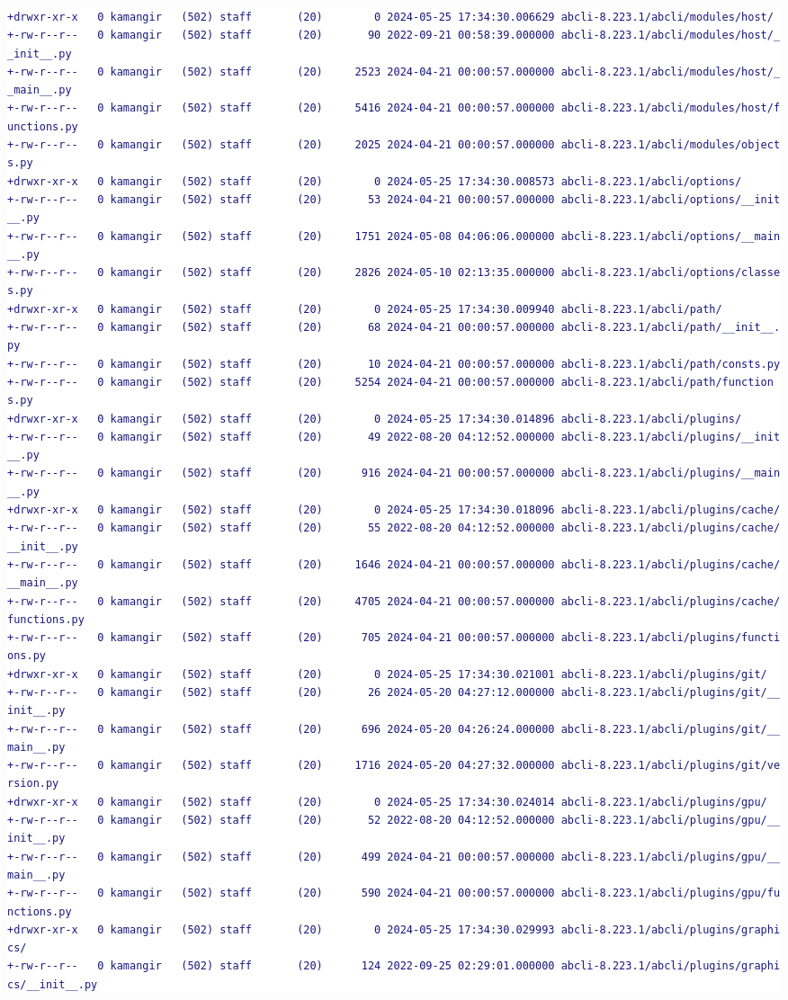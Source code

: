 ```diff
+drwxr-xr-x   0 kamangir   (502) staff       (20)        0 2024-05-25 17:34:30.006629 abcli-8.223.1/abcli/modules/host/
+-rw-r--r--   0 kamangir   (502) staff       (20)       90 2022-09-21 00:58:39.000000 abcli-8.223.1/abcli/modules/host/__init__.py
+-rw-r--r--   0 kamangir   (502) staff       (20)     2523 2024-04-21 00:00:57.000000 abcli-8.223.1/abcli/modules/host/__main__.py
+-rw-r--r--   0 kamangir   (502) staff       (20)     5416 2024-04-21 00:00:57.000000 abcli-8.223.1/abcli/modules/host/functions.py
+-rw-r--r--   0 kamangir   (502) staff       (20)     2025 2024-04-21 00:00:57.000000 abcli-8.223.1/abcli/modules/objects.py
+drwxr-xr-x   0 kamangir   (502) staff       (20)        0 2024-05-25 17:34:30.008573 abcli-8.223.1/abcli/options/
+-rw-r--r--   0 kamangir   (502) staff       (20)       53 2024-04-21 00:00:57.000000 abcli-8.223.1/abcli/options/__init__.py
+-rw-r--r--   0 kamangir   (502) staff       (20)     1751 2024-05-08 04:06:06.000000 abcli-8.223.1/abcli/options/__main__.py
+-rw-r--r--   0 kamangir   (502) staff       (20)     2826 2024-05-10 02:13:35.000000 abcli-8.223.1/abcli/options/classes.py
+drwxr-xr-x   0 kamangir   (502) staff       (20)        0 2024-05-25 17:34:30.009940 abcli-8.223.1/abcli/path/
+-rw-r--r--   0 kamangir   (502) staff       (20)       68 2024-04-21 00:00:57.000000 abcli-8.223.1/abcli/path/__init__.py
+-rw-r--r--   0 kamangir   (502) staff       (20)       10 2024-04-21 00:00:57.000000 abcli-8.223.1/abcli/path/consts.py
+-rw-r--r--   0 kamangir   (502) staff       (20)     5254 2024-04-21 00:00:57.000000 abcli-8.223.1/abcli/path/functions.py
+drwxr-xr-x   0 kamangir   (502) staff       (20)        0 2024-05-25 17:34:30.014896 abcli-8.223.1/abcli/plugins/
+-rw-r--r--   0 kamangir   (502) staff       (20)       49 2022-08-20 04:12:52.000000 abcli-8.223.1/abcli/plugins/__init__.py
+-rw-r--r--   0 kamangir   (502) staff       (20)      916 2024-04-21 00:00:57.000000 abcli-8.223.1/abcli/plugins/__main__.py
+drwxr-xr-x   0 kamangir   (502) staff       (20)        0 2024-05-25 17:34:30.018096 abcli-8.223.1/abcli/plugins/cache/
+-rw-r--r--   0 kamangir   (502) staff       (20)       55 2022-08-20 04:12:52.000000 abcli-8.223.1/abcli/plugins/cache/__init__.py
+-rw-r--r--   0 kamangir   (502) staff       (20)     1646 2024-04-21 00:00:57.000000 abcli-8.223.1/abcli/plugins/cache/__main__.py
+-rw-r--r--   0 kamangir   (502) staff       (20)     4705 2024-04-21 00:00:57.000000 abcli-8.223.1/abcli/plugins/cache/functions.py
+-rw-r--r--   0 kamangir   (502) staff       (20)      705 2024-04-21 00:00:57.000000 abcli-8.223.1/abcli/plugins/functions.py
+drwxr-xr-x   0 kamangir   (502) staff       (20)        0 2024-05-25 17:34:30.021001 abcli-8.223.1/abcli/plugins/git/
+-rw-r--r--   0 kamangir   (502) staff       (20)       26 2024-05-20 04:27:12.000000 abcli-8.223.1/abcli/plugins/git/__init__.py
+-rw-r--r--   0 kamangir   (502) staff       (20)      696 2024-05-20 04:26:24.000000 abcli-8.223.1/abcli/plugins/git/__main__.py
+-rw-r--r--   0 kamangir   (502) staff       (20)     1716 2024-05-20 04:27:32.000000 abcli-8.223.1/abcli/plugins/git/version.py
+drwxr-xr-x   0 kamangir   (502) staff       (20)        0 2024-05-25 17:34:30.024014 abcli-8.223.1/abcli/plugins/gpu/
+-rw-r--r--   0 kamangir   (502) staff       (20)       52 2022-08-20 04:12:52.000000 abcli-8.223.1/abcli/plugins/gpu/__init__.py
+-rw-r--r--   0 kamangir   (502) staff       (20)      499 2024-04-21 00:00:57.000000 abcli-8.223.1/abcli/plugins/gpu/__main__.py
+-rw-r--r--   0 kamangir   (502) staff       (20)      590 2024-04-21 00:00:57.000000 abcli-8.223.1/abcli/plugins/gpu/functions.py
+drwxr-xr-x   0 kamangir   (502) staff       (20)        0 2024-05-25 17:34:30.029993 abcli-8.223.1/abcli/plugins/graphics/
+-rw-r--r--   0 kamangir   (502) staff       (20)      124 2022-09-25 02:29:01.000000 abcli-8.223.1/abcli/plugins/graphics/__init__.py
```